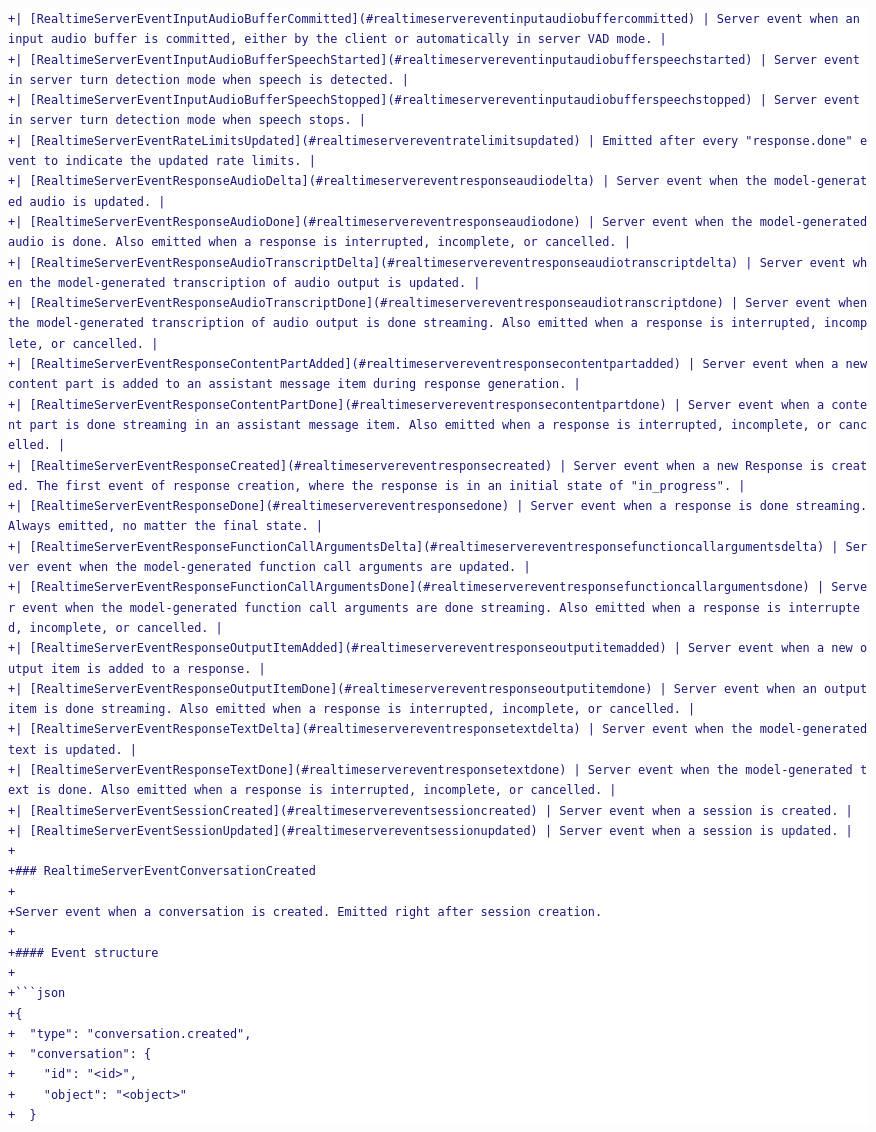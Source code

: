 ````diff
+| [RealtimeServerEventInputAudioBufferCommitted](#realtimeservereventinputaudiobuffercommitted) | Server event when an input audio buffer is committed, either by the client or automatically in server VAD mode. |
+| [RealtimeServerEventInputAudioBufferSpeechStarted](#realtimeservereventinputaudiobufferspeechstarted) | Server event in server turn detection mode when speech is detected. |
+| [RealtimeServerEventInputAudioBufferSpeechStopped](#realtimeservereventinputaudiobufferspeechstopped) | Server event in server turn detection mode when speech stops. |
+| [RealtimeServerEventRateLimitsUpdated](#realtimeservereventratelimitsupdated) | Emitted after every "response.done" event to indicate the updated rate limits. |
+| [RealtimeServerEventResponseAudioDelta](#realtimeservereventresponseaudiodelta) | Server event when the model-generated audio is updated. |
+| [RealtimeServerEventResponseAudioDone](#realtimeservereventresponseaudiodone) | Server event when the model-generated audio is done. Also emitted when a response is interrupted, incomplete, or cancelled. |
+| [RealtimeServerEventResponseAudioTranscriptDelta](#realtimeservereventresponseaudiotranscriptdelta) | Server event when the model-generated transcription of audio output is updated. |
+| [RealtimeServerEventResponseAudioTranscriptDone](#realtimeservereventresponseaudiotranscriptdone) | Server event when the model-generated transcription of audio output is done streaming. Also emitted when a response is interrupted, incomplete, or cancelled. |
+| [RealtimeServerEventResponseContentPartAdded](#realtimeservereventresponsecontentpartadded) | Server event when a new content part is added to an assistant message item during response generation. |
+| [RealtimeServerEventResponseContentPartDone](#realtimeservereventresponsecontentpartdone) | Server event when a content part is done streaming in an assistant message item. Also emitted when a response is interrupted, incomplete, or cancelled. |
+| [RealtimeServerEventResponseCreated](#realtimeservereventresponsecreated) | Server event when a new Response is created. The first event of response creation, where the response is in an initial state of "in_progress". |
+| [RealtimeServerEventResponseDone](#realtimeservereventresponsedone) | Server event when a response is done streaming. Always emitted, no matter the final state. |
+| [RealtimeServerEventResponseFunctionCallArgumentsDelta](#realtimeservereventresponsefunctioncallargumentsdelta) | Server event when the model-generated function call arguments are updated. |
+| [RealtimeServerEventResponseFunctionCallArgumentsDone](#realtimeservereventresponsefunctioncallargumentsdone) | Server event when the model-generated function call arguments are done streaming. Also emitted when a response is interrupted, incomplete, or cancelled. |
+| [RealtimeServerEventResponseOutputItemAdded](#realtimeservereventresponseoutputitemadded) | Server event when a new output item is added to a response. |
+| [RealtimeServerEventResponseOutputItemDone](#realtimeservereventresponseoutputitemdone) | Server event when an output item is done streaming. Also emitted when a response is interrupted, incomplete, or cancelled. |
+| [RealtimeServerEventResponseTextDelta](#realtimeservereventresponsetextdelta) | Server event when the model-generated text is updated. |
+| [RealtimeServerEventResponseTextDone](#realtimeservereventresponsetextdone) | Server event when the model-generated text is done. Also emitted when a response is interrupted, incomplete, or cancelled. |
+| [RealtimeServerEventSessionCreated](#realtimeservereventsessioncreated) | Server event when a session is created. |
+| [RealtimeServerEventSessionUpdated](#realtimeservereventsessionupdated) | Server event when a session is updated. |
+
+### RealtimeServerEventConversationCreated
+
+Server event when a conversation is created. Emitted right after session creation.
+
+#### Event structure
+
+```json
+{
+  "type": "conversation.created",
+  "conversation": {
+    "id": "<id>",
+    "object": "<object>"
+  }
````
